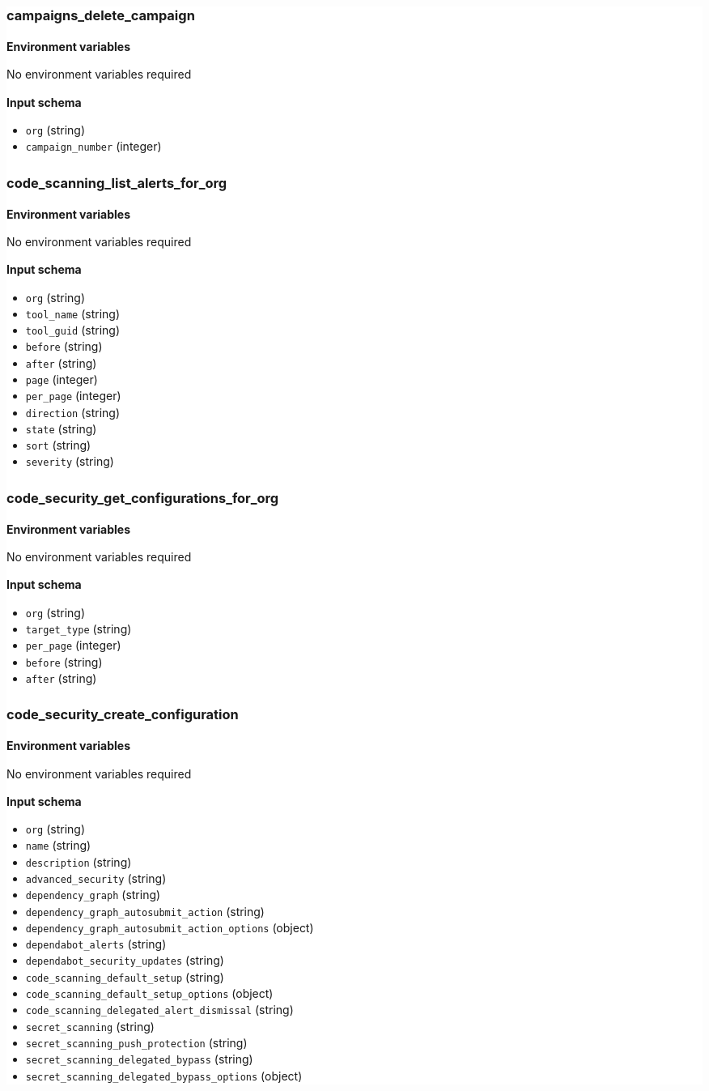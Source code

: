 ### campaigns_delete_campaign

**Environment variables**

No environment variables required

**Input schema**

- `org` (string)
- `campaign_number` (integer)

### code_scanning_list_alerts_for_org

**Environment variables**

No environment variables required

**Input schema**

- `org` (string)
- `tool_name` (string)
- `tool_guid` (string)
- `before` (string)
- `after` (string)
- `page` (integer)
- `per_page` (integer)
- `direction` (string)
- `state` (string)
- `sort` (string)
- `severity` (string)

### code_security_get_configurations_for_org

**Environment variables**

No environment variables required

**Input schema**

- `org` (string)
- `target_type` (string)
- `per_page` (integer)
- `before` (string)
- `after` (string)

### code_security_create_configuration

**Environment variables**

No environment variables required

**Input schema**

- `org` (string)
- `name` (string)
- `description` (string)
- `advanced_security` (string)
- `dependency_graph` (string)
- `dependency_graph_autosubmit_action` (string)
- `dependency_graph_autosubmit_action_options` (object)
- `dependabot_alerts` (string)
- `dependabot_security_updates` (string)
- `code_scanning_default_setup` (string)
- `code_scanning_default_setup_options` (object)
- `code_scanning_delegated_alert_dismissal` (string)
- `secret_scanning` (string)
- `secret_scanning_push_protection` (string)
- `secret_scanning_delegated_bypass` (string)
- `secret_scanning_delegated_bypass_options` (object)